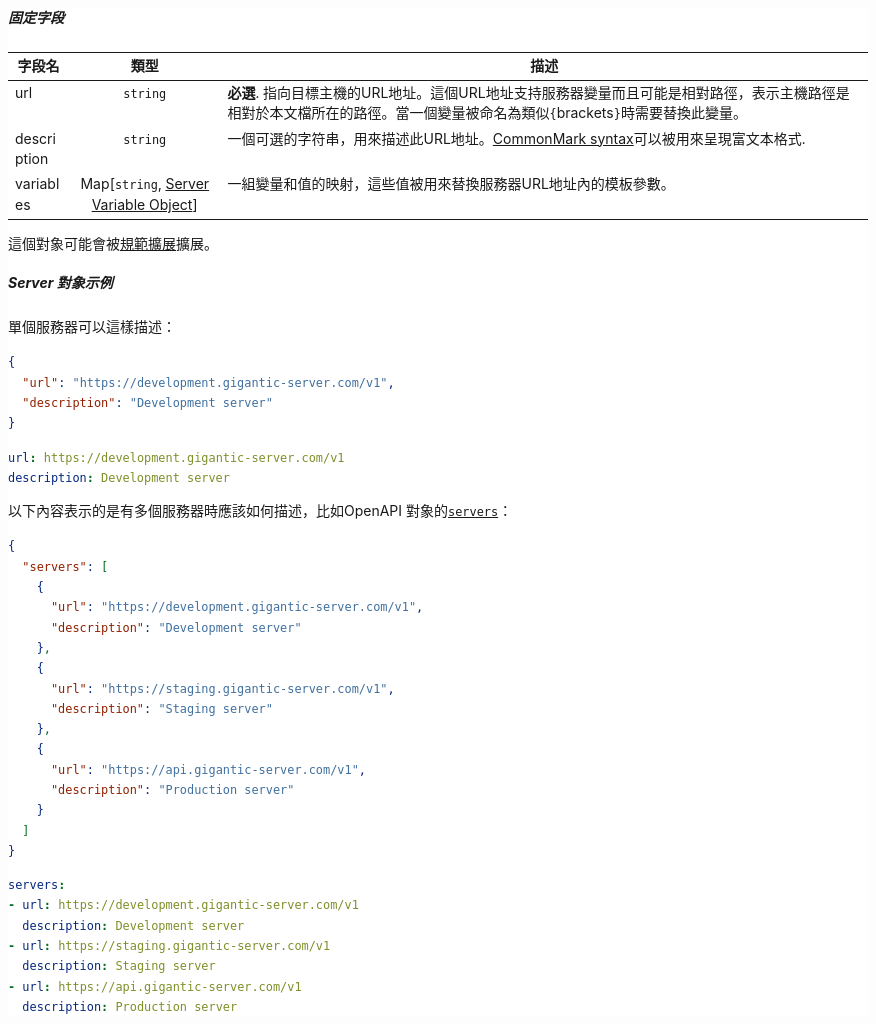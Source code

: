 ##### 固定字段

字段名 | 類型 | 描述
---|:---:|---
<a name="serverUrl"></a>url | `string` | **必選**. 指向目標主機的URL地址。這個URL地址支持服務器變量而且可能是相對路徑，表示主機路徑是相對於本文檔所在的路徑。當一個變量被命名為類似`{`brackets`}`時需要替換此變量。
<a name="serverDescription"></a>description | `string` | 一個可選的字符串，用來描述此URL地址。[CommonMark syntax](http://spec.commonmark.org/)可以被用來呈現富文本格式.
<a name="serverVariables"></a>variables | Map[`string`, [Server Variable Object](#serverVariableObject)] | 一組變量和值的映射，這些值被用來替換服務器URL地址內的模板參數。

這個對象可能會被[規範擴展](#specificationExtensions)擴展。

##### Server 對象示例

單個服務器可以這樣描述：

```json
{
  "url": "https://development.gigantic-server.com/v1",
  "description": "Development server"
}
```

```yaml
url: https://development.gigantic-server.com/v1
description: Development server
```

以下內容表示的是有多個服務器時應該如何描述，比如OpenAPI 對象的[`servers`](#oasServers)：

```json
{
  "servers": [
    {
      "url": "https://development.gigantic-server.com/v1",
      "description": "Development server"
    },
    {
      "url": "https://staging.gigantic-server.com/v1",
      "description": "Staging server"
    },
    {
      "url": "https://api.gigantic-server.com/v1",
      "description": "Production server"
    }
  ]
}
```

```yaml
servers:
- url: https://development.gigantic-server.com/v1
  description: Development server
- url: https://staging.gigantic-server.com/v1
  description: Staging server
- url: https://api.gigantic-server.com/v1
  description: Production server
```
